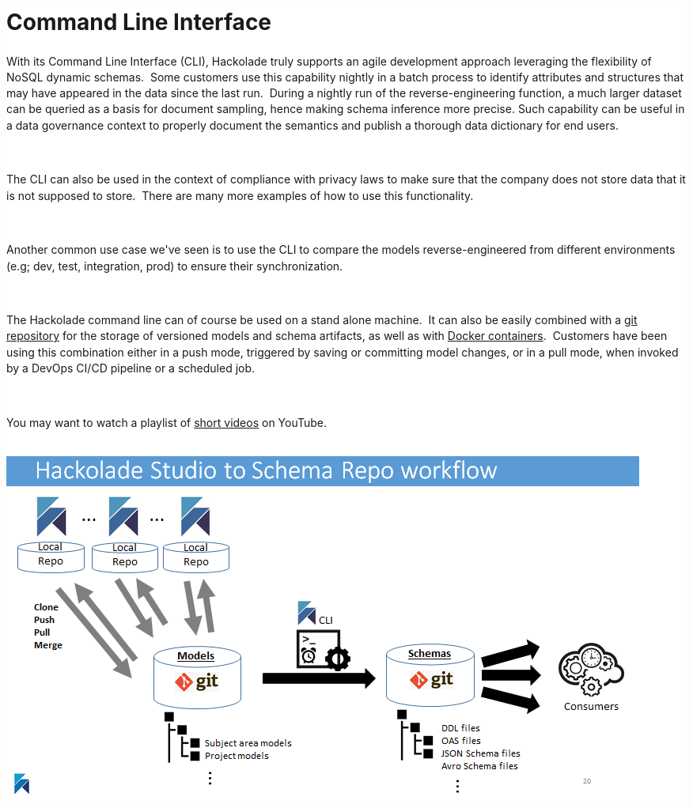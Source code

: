 # Command Line Interface

With its Command Line Interface (CLI), Hackolade truly supports an agile development approach leveraging the flexibility of NoSQL dynamic schemas.&nbsp; Some customers use this capability nightly in a batch process to identify attributes and structures that may have appeared in the data since the last run.&nbsp; During a nightly run of the reverse-engineering function, a much larger dataset can be queried as a basis for document sampling, hence making schema inference more precise. Such capability can be useful in a data governance context to properly document the semantics and publish a thorough data dictionary for end users. &nbsp;

&nbsp;

The CLI can also be used in the context of compliance with privacy laws to make sure that the company does not store data that it is not supposed to store.  There are many more examples of how to use this functionality.

&nbsp;

Another common use case we've seen is to use the CLI to compare the models reverse-engineered from different environments (e.g; dev, test, integration, prod) to ensure their synchronization.

&nbsp;

The Hackolade command line can of course be used on a stand alone machine.&nbsp; It can also be easily combined with a [git repository](<Teamcollaboration.md>) for the storage of versioned models and schema artifacts, as well as with [Docker containers](<https://github.com/hackolade/docker/tree/main/Studio> "target=\"\_blank\"").&nbsp; Customers have been using this combination either in a push mode, triggered by saving or committing model changes, or in a pull mode, when invoked by a DevOps CI/CD pipeline or a scheduled job.

&nbsp;

You may want to watch a playlist of [short videos](<https://www.youtube.com/playlist?list=PLuoumc7VQje0qPX3zHa8SUaDWQg2EAT40> "target=\"\_blank\"") on YouTube.

![CLI Command Line Interface with git](<lib/CLI%20with%20git.png>)
